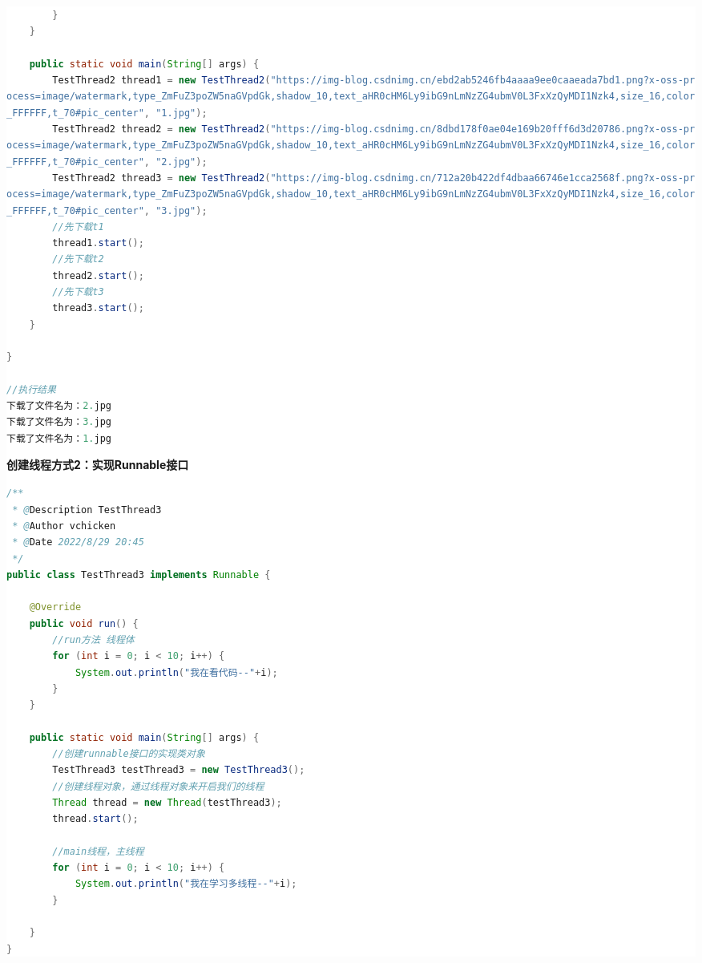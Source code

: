 ```java
        }
    }

    public static void main(String[] args) {
        TestThread2 thread1 = new TestThread2("https://img-blog.csdnimg.cn/ebd2ab5246fb4aaaa9ee0caaeada7bd1.png?x-oss-process=image/watermark,type_ZmFuZ3poZW5naGVpdGk,shadow_10,text_aHR0cHM6Ly9ibG9nLmNzZG4ubmV0L3FxXzQyMDI1Nzk4,size_16,color_FFFFFF,t_70#pic_center", "1.jpg");
        TestThread2 thread2 = new TestThread2("https://img-blog.csdnimg.cn/8dbd178f0ae04e169b20fff6d3d20786.png?x-oss-process=image/watermark,type_ZmFuZ3poZW5naGVpdGk,shadow_10,text_aHR0cHM6Ly9ibG9nLmNzZG4ubmV0L3FxXzQyMDI1Nzk4,size_16,color_FFFFFF,t_70#pic_center", "2.jpg");
        TestThread2 thread3 = new TestThread2("https://img-blog.csdnimg.cn/712a20b422df4dbaa66746e1cca2568f.png?x-oss-process=image/watermark,type_ZmFuZ3poZW5naGVpdGk,shadow_10,text_aHR0cHM6Ly9ibG9nLmNzZG4ubmV0L3FxXzQyMDI1Nzk4,size_16,color_FFFFFF,t_70#pic_center", "3.jpg");
        //先下载t1
        thread1.start();
        //先下载t2
        thread2.start();
        //先下载t3
        thread3.start();
    }

}

//执行结果
下载了文件名为：2.jpg
下载了文件名为：3.jpg
下载了文件名为：1.jpg
```

**创建线程方式2：实现Runnable接口**

```java
/**
 * @Description TestThread3
 * @Author vchicken
 * @Date 2022/8/29 20:45
 */
public class TestThread3 implements Runnable {

    @Override
    public void run() {
        //run方法 线程体
        for (int i = 0; i < 10; i++) {
            System.out.println("我在看代码--"+i);
        }
    }

    public static void main(String[] args) {
        //创建runnable接口的实现类对象
        TestThread3 testThread3 = new TestThread3();
        //创建线程对象，通过线程对象来开启我们的线程
        Thread thread = new Thread(testThread3);
        thread.start();

        //main线程，主线程
        for (int i = 0; i < 10; i++) {
            System.out.println("我在学习多线程--"+i);
        }

    }
}
```
